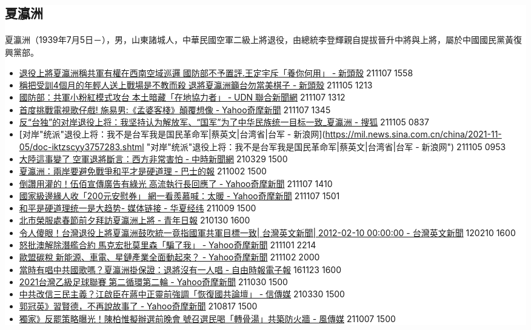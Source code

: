 
## 夏瀛洲

夏瀛洲（1939年7月5日－），男，山東諸城人，中華民國空軍二級上將退役，由總統李登輝親自提拔晉升中將與上將，屬於中國國民黨黃復興黨部。
- [退役上將夏瀛洲稱共軍有權在西南空域巡邏 國防部不予置評.王定宇斥「養你何用」 - 新頭殼](https://newtalk.tw/news/view/2021-11-07/662840 "退役上將夏瀛洲稱共軍有權在西南空域巡邏 國防部不予置評.王定宇斥「養你何用」 - 新頭殼") 211107 1558
- [稱把受訓4個月的年輕人送上戰場是不教而殺 退將夏瀛洲籲台勿當美棋子 - 新頭殼](https://newtalk.tw/news/view/2021-11-05/661881 "稱把受訓4個月的年輕人送上戰場是不教而殺 退將夏瀛洲籲台勿當美棋子 - 新頭殼") 211105 1213
- [國防部：共軍小粉紅模式攻台 本土暗藏「在地協力者」 - UDN 聯合新聞網](https://udn.com/news/story/10930/5872825?from=udn-catelistnews_ch2 "國防部：共軍小粉紅模式攻台 本土暗藏「在地協力者」 - UDN 聯合新聞網") 211107 1312
- [首度挑戰電視歌仔戲! 施易男:《孟婆客棧》顛覆想像 - Yahoo奇摩新聞](https://tw.yahoo.com/tv/%E9%A6%96%E5%BA%A6%E6%8C%91%E6%88%B0%E9%9B%BB%E8%A6%96%E6%AD%8C%E4%BB%94%E6%88%B2-%E6%96%BD%E6%98%93%E7%94%B7-%E5%AD%9F%E5%A9%86%E5%AE%A2%E6%A3%A7-%E9%A1%9B%E8%A6%86%E6%83%B3%E5%83%8F-054503970.html "首度挑戰電視歌仔戲! 施易男:《孟婆客棧》顛覆想像 - Yahoo奇摩新聞") 211107 1345
- [反“台独”的对岸退役上将：我坚持认为解放军、“国军”为了中华民族统一目标一致_夏瀛洲 - 搜狐](http://www.sohu.com/a/499270504_162522 "反“台独”的对岸退役上将：我坚持认为解放军、“国军”为了中华民族统一目标一致_夏瀛洲 - 搜狐") 211105 0837
- [对岸"统派"退役上将：我不是台军我是国民革命军|蔡英文|台湾省|台军 - 新浪网](https://mil.news.sina.com.cn/china/2021-11-05/doc-iktzscyy3757283.shtml "对岸"统派"退役上将：我不是台军我是国民革命军|蔡英文|台湾省|台军 - 新浪网") 211105 0953
- [大陸這事變了 空軍退將斷言：西方非常害怕 - 中時新聞網](https://www.chinatimes.com/realtimenews/20210329004566-260407 "大陸這事變了 空軍退將斷言：西方非常害怕 - 中時新聞網") 210329 1500
- [夏瀛洲：兩岸要避免戰爭和平才是硬道理 - 巴士的報](https://www.bastillepost.com/hongkong/article/9343890-%E5%A4%8F%E7%80%9B%E6%B4%B2%EF%BC%9A%E5%85%A9%E5%B2%B8%E8%A6%81%E9%81%BF%E5%85%8D%E6%88%B0%E7%88%AD%E3%80%80%E5%92%8C%E5%B9%B3%E6%89%8D%E6%98%AF%E7%A1%AC%E9%81%93%E7%90%86/ "夏瀛洲：兩岸要避免戰爭和平才是硬道理 - 巴士的報") 211002 1500
- [倒讚用灌的！伍佰宣傳廣告有綠光 高流執行長回應了 - Yahoo奇摩新聞](https://tw.news.yahoo.com/%E5%80%92%E8%AE%9A%E7%94%A8%E7%81%8C%E7%9A%84-%E4%BC%8D%E4%BD%B0%E5%AE%A3%E5%82%B3%E5%BB%A3%E5%91%8A%E6%9C%89%E7%B6%A0%E5%85%89-%E9%AB%98%E6%B5%81%E5%9F%B7%E8%A1%8C%E9%95%B7%E5%9B%9E%E6%87%89%E4%BA%86-061927085.html "倒讚用灌的！伍佰宣傳廣告有綠光 高流執行長回應了 - Yahoo奇摩新聞") 211107 1410
- [國家級邊緣人收「200元安慰券」 網一看羨慕喊：太暖 - Yahoo奇摩新聞](https://tw.news.yahoo.com/%E5%9C%8B%E5%AE%B6%E7%B4%9A%E9%82%8A%E7%B7%A3%E4%BA%BA%E6%94%B6-200%E5%85%83%E5%AE%89%E6%85%B0%E5%88%B8-%E7%B6%B2-%E7%9C%8B%E7%BE%A8%E6%85%95%E5%96%8A-%E5%A4%AA%E6%9A%96-070116857.html "國家級邊緣人收「200元安慰券」 網一看羨慕喊：太暖 - Yahoo奇摩新聞") 211107 1501
- [和平是硬道理统一是大趋势- 媒体链接 - 华夏经纬](https://www.huaxia.com/c/2021/10/09/809046.shtml "和平是硬道理统一是大趋势- 媒体链接 - 华夏经纬") 211009 1500
- [北市榮服處春節前夕拜訪夏瀛洲上將 - 青年日報](https://www.ydn.com.tw/news/newsInsidePage?chapterID=1325365&type=local "北市榮服處春節前夕拜訪夏瀛洲上將 - 青年日報") 210130 1600
- [令人傻眼！台灣退役上將夏瀛洲鼓吹統一竟指國軍共軍目標一致| 台灣英文新聞| 2012-02-10 00:00:00 - 台灣英文新聞](https://www.taiwannews.com.tw/ch/news/1837628 "令人傻眼！台灣退役上將夏瀛洲鼓吹統一竟指國軍共軍目標一致| 台灣英文新聞| 2012-02-10 00:00:00 - 台灣英文新聞") 120210 1600
- [怒批澳解除潛艦合約 馬克宏批莫里森「騙了我」 - Yahoo奇摩新聞](https://tw.news.yahoo.com/%E6%80%92%E6%89%B9%E6%BE%B3%E8%A7%A3%E9%99%A4%E6%BD%9B%E8%89%A6%E5%90%88%E7%B4%84-%E9%A6%AC%E5%85%8B%E5%AE%8F%E6%89%B9%E8%8E%AB%E9%87%8C%E6%A3%AE-%E9%A8%99%E4%BA%86%E6%88%91-141442451.html "怒批澳解除潛艦合約 馬克宏批莫里森「騙了我」 - Yahoo奇摩新聞") 211101 2214
- [歐盟碳稅 新能源、車電、星鏈產業全面動起來？ - Yahoo奇摩新聞](https://tw.news.yahoo.com/%E6%AD%90%E7%9B%9F%E7%A2%B3%E7%A8%85-%E6%96%B0%E8%83%BD%E6%BA%90-%E8%BB%8A%E9%9B%BB-%E6%98%9F%E9%8F%88%E7%94%A2%E6%A5%AD%E5%85%A8%E9%9D%A2%E5%8B%95%E8%B5%B7%E4%BE%86-120023208.html "歐盟碳稅 新能源、車電、星鏈產業全面動起來？ - Yahoo奇摩新聞") 211102 2000
- [當時有唱中共國歌嗎？夏瀛洲掛保證：退將沒有一人唱 - 自由時報電子報](https://news.ltn.com.tw/news/politics/breakingnews/1895521 "當時有唱中共國歌嗎？夏瀛洲掛保證：退將沒有一人唱 - 自由時報電子報") 161123 1600
- [2021台灣乙級足球聯賽 第二循環第二輪 - Yahoo奇摩新聞](https://tw.news.yahoo.com/2021-%E5%8F%B0%E7%81%A3%E4%B9%99%E7%B4%9A%E8%B6%B3%E7%90%83%E8%81%AF%E8%B3%BD-%E7%AC%AC%E4%BA%8C%E5%BE%AA%E7%92%B0%E7%AC%AC%E4%BA%8C%E8%BC%AA-103641297.html "2021台灣乙級足球聯賽 第二循環第二輪 - Yahoo奇摩新聞") 211030 1500
- [中共改信三民主義？江啟臣在蔣中正靈前強調「恢復國共論壇」 - 信傳媒](https://www.cmmedia.com.tw/home/articles/26600 "中共改信三民主義？江啟臣在蔣中正靈前強調「恢復國共論壇」 - 信傳媒") 210330 1500
- [郭冠英》習賢德，不再說故事了 - Yahoo奇摩新聞](https://tw.news.yahoo.com/%E9%83%AD%E5%86%A0%E8%8B%B1-%E7%BF%92%E8%B3%A2%E5%BE%B7-%E4%B8%8D%E5%86%8D%E8%AA%AA%E6%95%85%E4%BA%8B%E4%BA%86-093000400.html "郭冠英》習賢德，不再說故事了 - Yahoo奇摩新聞") 210817 1500
- [獨家》反罷策略曝光！陳柏惟擬辦選前晚會 號召選民喝「轉骨湯」共築防火牆 - 風傳媒](https://www.storm.mg/article/3978690 "獨家》反罷策略曝光！陳柏惟擬辦選前晚會 號召選民喝「轉骨湯」共築防火牆 - 風傳媒") 211007 1500
